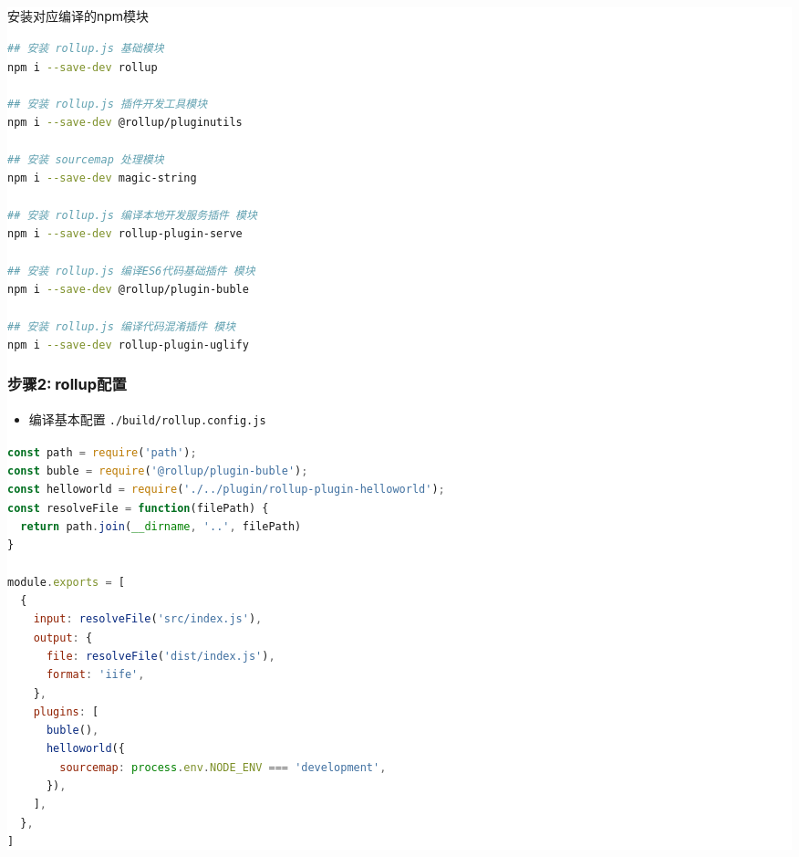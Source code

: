 ```sh
```

安装对应编译的npm模块

```sh
## 安装 rollup.js 基础模块
npm i --save-dev rollup 

## 安装 rollup.js 插件开发工具模块
npm i --save-dev @rollup/pluginutils

## 安装 sourcemap 处理模块
npm i --save-dev magic-string

## 安装 rollup.js 编译本地开发服务插件 模块
npm i --save-dev rollup-plugin-serve

## 安装 rollup.js 编译ES6代码基础插件 模块
npm i --save-dev @rollup/plugin-buble

## 安装 rollup.js 编译代码混淆插件 模块
npm i --save-dev rollup-plugin-uglify
```


### 步骤2: rollup配置

- 编译基本配置 `./build/rollup.config.js`

```js
const path = require('path');
const buble = require('@rollup/plugin-buble'); 
const helloworld = require('./../plugin/rollup-plugin-helloworld');
const resolveFile = function(filePath) {
  return path.join(__dirname, '..', filePath)
}

module.exports = [
  {
    input: resolveFile('src/index.js'),
    output: {
      file: resolveFile('dist/index.js'),
      format: 'iife',
    }, 
    plugins: [
      buble(),
      helloworld({
        sourcemap: process.env.NODE_ENV === 'development',
      }),
    ],
  },
]
```

